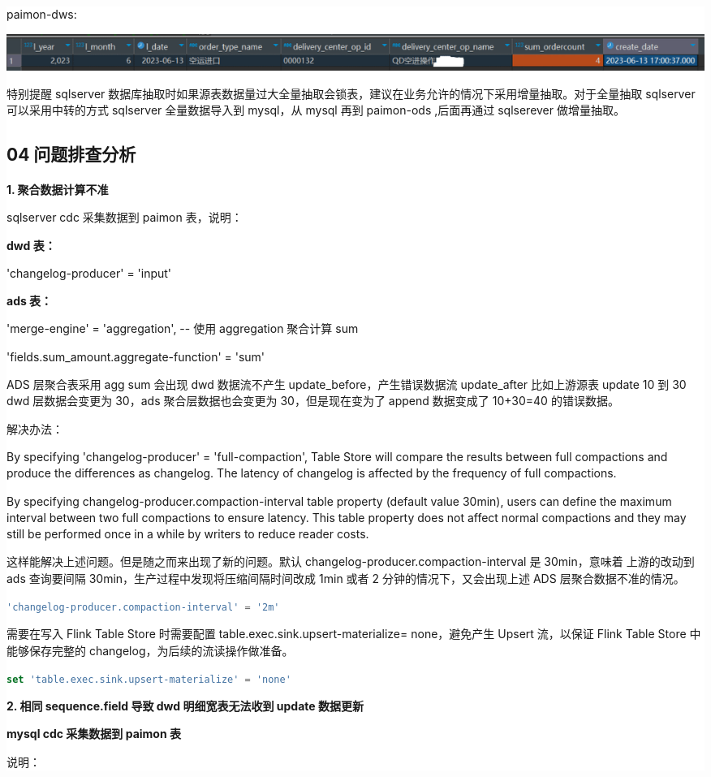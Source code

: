 paimon-dws:

![](/blog/bondex/paimon-dws.png)

特别提醒 sqlserver 数据库抽取时如果源表数据量过大全量抽取会锁表，建议在业务允许的情况下采用增量抽取。对于全量抽取 sqlserver 可以采用中转的方式 sqlserver 全量数据导入到 mysql，从 mysql 再到 paimon-ods ,后面再通过 sqlserever 做增量抽取。

## 04 问题排查分析

**1. 聚合数据计算不准**

sqlserver cdc 采集数据到 paimon 表，说明：

**dwd 表：**

'changelog-producer' = 'input'

**ads 表：**

'merge-engine' = 'aggregation',  -- 使用 aggregation 聚合计算 sum

'fields.sum_amount.aggregate-function' = 'sum'

ADS 层聚合表采用 agg sum 会出现 dwd 数据流不产生 update_before，产生错误数据流 update_after  比如上游源表 update 10 到 30 dwd 层数据会变更为 30，ads 聚合层数据也会变更为 30，但是现在变为了 append 数据变成了 10+30=40 的错误数据。

解决办法：

By specifying 'changelog-producer' = 'full-compaction',
Table Store will compare the results between full compactions and produce the differences as changelog.
The latency of changelog is affected by the frequency of full compactions.

By specifying changelog-producer.compaction-interval table property (default value 30min),
users can define the maximum interval between two full compactions to ensure latency.
This table property does not affect normal compactions and they may still be performed once in a while by writers to reduce reader costs.

这样能解决上述问题。但是随之而来出现了新的问题。默认 changelog-producer.compaction-interval 是 30min，意味着 上游的改动到 ads 查询要间隔 30min，生产过程中发现将压缩间隔时间改成 1min 或者 2 分钟的情况下，又会出现上述 ADS 层聚合数据不准的情况。

```sql
'changelog-producer.compaction-interval' = '2m'
```

需要在写入 Flink Table Store 时需要配置 table.exec.sink.upsert-materialize= none，避免产生 Upsert 流，以保证 Flink Table Store 中能够保存完整的 changelog，为后续的流读操作做准备。

```sql
set 'table.exec.sink.upsert-materialize' = 'none'
```

**2. 相同 sequence.field 导致 dwd 明细宽表无法收到 update 数据更新**

**mysql cdc 采集数据到 paimon 表**

说明：

